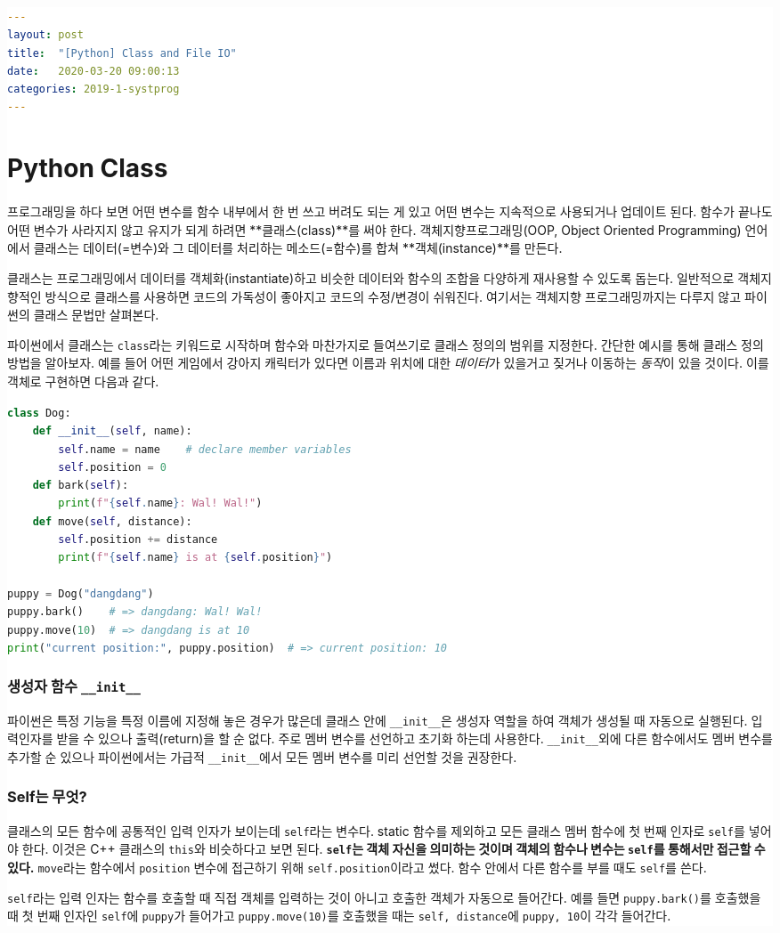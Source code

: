 ```yaml
---
layout: post
title:  "[Python] Class and File IO"
date:   2020-03-20 09:00:13
categories: 2019-1-systprog
---
```




# Python Class

프로그래밍을 하다 보면 어떤 변수를 함수 내부에서 한 번 쓰고 버려도 되는 게 있고 어떤 변수는 지속적으로 사용되거나 업데이트 된다. 함수가 끝나도 어떤 변수가 사라지지 않고 유지가 되게 하려면 **클래스(class)**를 써야 한다. 객체지향프로그래밍(OOP, Object Oriented Programming) 언어에서 클래스는 데이터(=변수)와 그 데이터를 처리하는 메소드(=함수)를 합쳐 **객체(instance)**를 만든다.  

클래스는 프로그래밍에서 데이터를 객체화(instantiate)하고 비슷한 데이터와 함수의 조합을 다양하게 재사용할 수 있도록 돕는다. 일반적으로 객체지향적인 방식으로 클래스를 사용하면 코드의 가독성이 좋아지고 코드의 수정/변경이 쉬워진다. 여기서는 객체지향 프로그래밍까지는 다루지 않고 파이썬의 클래스 문법만 살펴본다.

파이썬에서 클래스는 `class`라는 키워드로 시작하며 함수와 마찬가지로 들여쓰기로 클래스 정의의 범위를 지정한다. 간단한 예시를 통해 클래스 정의 방법을 알아보자. 예를 들어 어떤 게임에서 강아지 캐릭터가 있다면 이름과 위치에 대한 *데이터*가 있을거고 짖거나 이동하는 *동작*이 있을 것이다. 이를 객체로 구현하면 다음과 같다.

```python
class Dog:
    def __init__(self, name):
        self.name = name	# declare member variables
        self.position = 0
    def bark(self):
        print(f"{self.name}: Wal! Wal!")
    def move(self, distance):
        self.position += distance
        print(f"{self.name} is at {self.position}")

puppy = Dog("dangdang")
puppy.bark()	# => dangdang: Wal! Wal!
puppy.move(10)	# => dangdang is at 10
print("current position:", puppy.position)	# => current position: 10
```



### 생성자 함수 `__init__`

파이썬은 특정 기능을 특정 이름에 지정해 놓은 경우가 많은데 클래스 안에 `__init__`은 생성자 역할을 하여 객체가 생성될 때 자동으로 실행된다. 입력인자를 받을 수 있으나 출력(return)을 할 순 없다. 주로 멤버 변수를 선언하고 초기화 하는데 사용한다. `__init__`외에 다른 함수에서도 멤버 변수를 추가할 순 있으나 파이썬에서는 가급적  `__init__`에서 모든 멤버 변수를 미리 선언할 것을 권장한다.

### Self는 무엇?

클래스의 모든 함수에 공통적인 입력 인자가 보이는데 `self`라는 변수다. static 함수를 제외하고 모든 클래스 멤버 함수에 첫 번째 인자로 `self`를 넣어야 한다. 이것은 C++ 클래스의 `this`와 비슷하다고 보면 된다. **`self`는 객체 자신을 의미하는 것이며 객체의 함수나 변수는 `self`를 통해서만 접근할 수 있다.** `move`라는 함수에서 `position` 변수에 접근하기 위해 `self.position`이라고 썼다. 함수 안에서 다른 함수를 부를 때도 `self`를 쓴다.  

`self`라는 입력 인자는 함수를 호출할 때 직접 객체를 입력하는 것이 아니고 호출한 객체가 자동으로 들어간다. 예를 들면 `puppy.bark()`를 호출했을 때 첫 번째 인자인 `self`에 `puppy`가 들어가고 `puppy.move(10)`를 호출했을 때는 `self, distance`에 `puppy, 10`이 각각 들어간다.  
